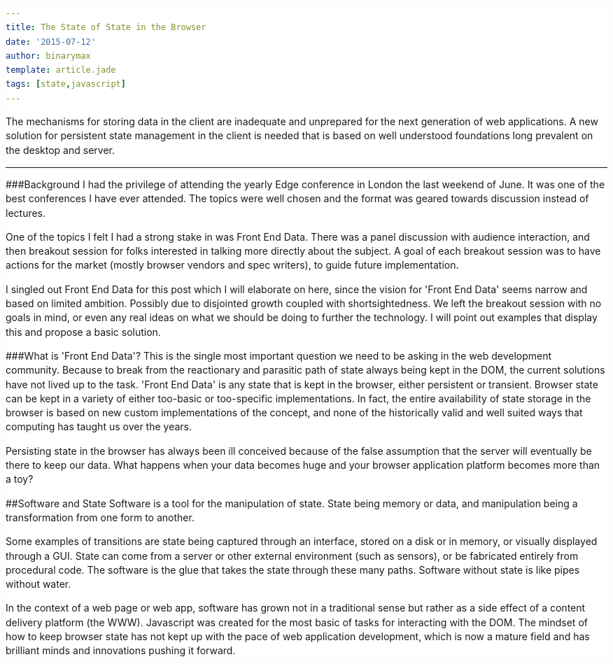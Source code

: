 ```yaml
---
title: The State of State in the Browser
date: '2015-07-12'
author: binarymax
template: article.jade
tags: [state,javascript]
---
```


The mechanisms for storing data in the client are inadequate and unprepared for the next generation of web applications.  A new solution for persistent state management in the client is needed that is based on well understood foundations long prevalent on the desktop and server.

---

###Background
I had the privilege of attending the yearly Edge conference in London the last weekend of June.  It was one of the best conferences I have ever attended.  The topics were well chosen and the format was geared towards discussion instead of lectures.

One of the topics I felt I had a strong stake in was Front End Data.  There was a panel discussion with audience interaction, and then breakout session for folks interested in talking more directly about the subject.  A goal of each breakout session was to have actions for the market (mostly browser vendors and spec writers), to guide future implementation.

I singled out Front End Data for this post which I will elaborate on here, since the vision for 'Front End Data' seems narrow and based on limited ambition.  Possibly due to disjointed growth coupled with shortsightedness.  We left the breakout session with no goals in mind, or even any real ideas on what we should be doing to further the technology.  I will point out examples that display this and propose a basic solution.

###What is 'Front End Data'?
This is the single most important question we need to be asking in the web development community.  Because to break from the reactionary and parasitic path of state always being kept in the DOM, the current solutions have not lived up to the task.  'Front End Data' is any state that is kept in the browser, either persistent or transient.  Browser state can be kept in a variety of either too-basic or too-specific implementations.  In fact, the entire availability of state storage in the browser is based on new custom implementations of the concept, and none of the historically valid and well suited ways that computing has taught us over the years.

Persisting state in the browser has always been ill conceived because of the false assumption that the server will eventually be there to keep our data.  What happens when your data becomes huge and your browser application platform becomes more than a toy?

##Software and State
Software is a tool for the manipulation of state.  State being memory or data, and manipulation being a transformation from one form to another.

Some examples of transitions are state being captured through an interface, stored on a disk or in memory, or visually displayed through a GUI.  State can come from a server or other external environment (such as sensors), or be fabricated entirely from procedural code.  The software is the glue that takes the state through these many paths.  Software without state is like pipes without water.

In the context of a web page or web app, software has grown not in a traditional sense but rather as a side effect of a content delivery platform (the WWW).  Javascript was created for the most basic of tasks for interacting with the DOM.  The mindset of how to keep browser state has not kept up with the pace of web application development, which is now a mature field and has brilliant minds and innovations pushing it forward.
